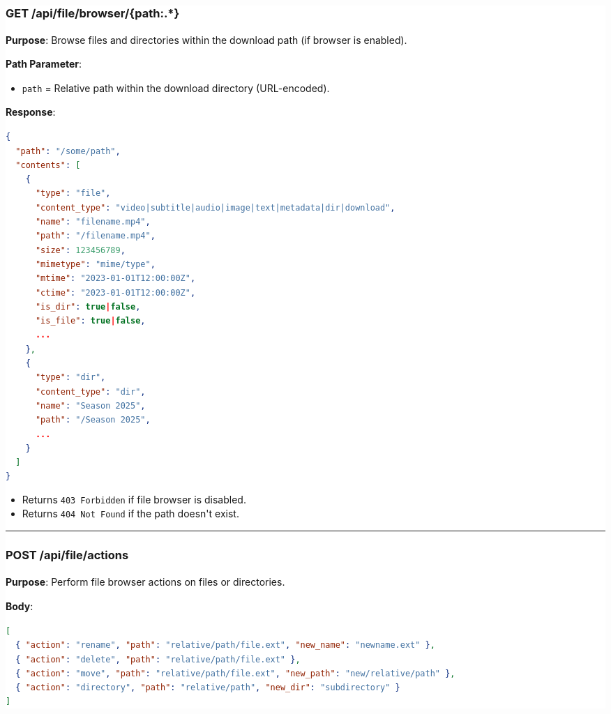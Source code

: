 
### GET /api/file/browser/{path:.*}
**Purpose**: Browse files and directories within the download path (if browser is enabled).  

**Path Parameter**:
- `path` = Relative path within the download directory (URL-encoded).

**Response**:
```json
{
  "path": "/some/path",
  "contents": [
    {
      "type": "file",
      "content_type": "video|subtitle|audio|image|text|metadata|dir|download",
      "name": "filename.mp4",
      "path": "/filename.mp4",
      "size": 123456789,
      "mimetype": "mime/type",
      "mtime": "2023-01-01T12:00:00Z",
      "ctime": "2023-01-01T12:00:00Z",
      "is_dir": true|false,
      "is_file": true|false,
      ...
    },
    {
      "type": "dir",
      "content_type": "dir",
      "name": "Season 2025",
      "path": "/Season 2025",
      ...
    }
  ]
}
```
- Returns `403 Forbidden` if file browser is disabled.
- Returns `404 Not Found` if the path doesn't exist.

---

### POST /api/file/actions
**Purpose**: Perform file browser actions on files or directories.

**Body**:
```json
[
  { "action": "rename", "path": "relative/path/file.ext", "new_name": "newname.ext" },
  { "action": "delete", "path": "relative/path/file.ext" },
  { "action": "move", "path": "relative/path/file.ext", "new_path": "new/relative/path" },
  { "action": "directory", "path": "relative/path", "new_dir": "subdirectory" }
]
```
